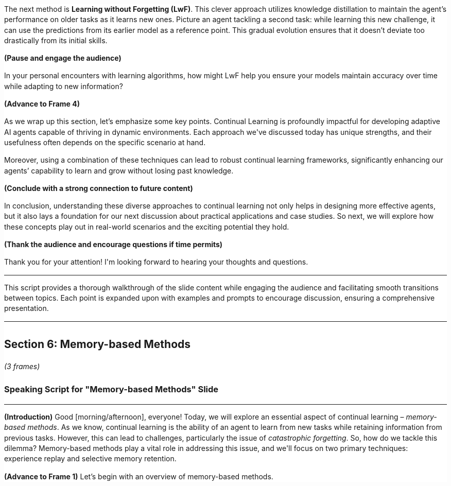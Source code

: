 The next method is **Learning without Forgetting (LwF)**. This clever approach utilizes knowledge distillation to maintain the agent’s performance on older tasks as it learns new ones. Picture an agent tackling a second task: while learning this new challenge, it can use the predictions from its earlier model as a reference point. This gradual evolution ensures that it doesn’t deviate too drastically from its initial skills.

**(Pause and engage the audience)**

In your personal encounters with learning algorithms, how might LwF help you ensure your models maintain accuracy over time while adapting to new information?

**(Advance to Frame 4)**

As we wrap up this section, let’s emphasize some key points. Continual Learning is profoundly impactful for developing adaptive AI agents capable of thriving in dynamic environments. Each approach we've discussed today has unique strengths, and their usefulness often depends on the specific scenario at hand.

Moreover, using a combination of these techniques can lead to robust continual learning frameworks, significantly enhancing our agents’ capability to learn and grow without losing past knowledge.

**(Conclude with a strong connection to future content)**

In conclusion, understanding these diverse approaches to continual learning not only helps in designing more effective agents, but it also lays a foundation for our next discussion about practical applications and case studies. So next, we will explore how these concepts play out in real-world scenarios and the exciting potential they hold.

**(Thank the audience and encourage questions if time permits)**

Thank you for your attention! I'm looking forward to hearing your thoughts and questions. 

--- 

This script provides a thorough walkthrough of the slide content while engaging the audience and facilitating smooth transitions between topics. Each point is expanded upon with examples and prompts to encourage discussion, ensuring a comprehensive presentation.

---

## Section 6: Memory-based Methods
*(3 frames)*

### Speaking Script for "Memory-based Methods" Slide

---

**(Introduction)**
Good [morning/afternoon], everyone! Today, we will explore an essential aspect of continual learning – *memory-based methods*. As we know, continual learning is the ability of an agent to learn from new tasks while retaining information from previous tasks. However, this can lead to challenges, particularly the issue of *catastrophic forgetting*. So, how do we tackle this dilemma? Memory-based methods play a vital role in addressing this issue, and we'll focus on two primary techniques: experience replay and selective memory retention.

**(Advance to Frame 1)**
Let’s begin with an overview of memory-based methods.
